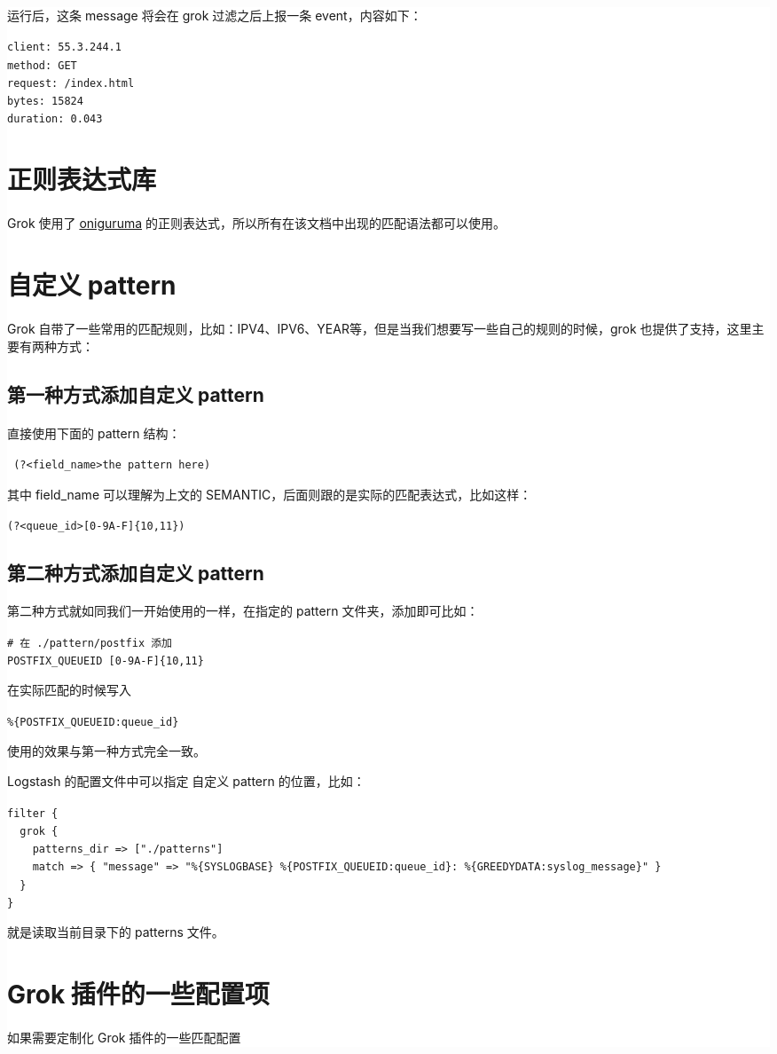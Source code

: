 运行后，这条 message 将会在 grok 过滤之后上报一条 event，内容如下：
```
client: 55.3.244.1
method: GET
request: /index.html
bytes: 15824
duration: 0.043
```

# 正则表达式库
Grok 使用了 [oniguruma](https://github.com/kkos/oniguruma/blob/master/doc/RE) 的正则表达式，所以所有在该文档中出现的匹配语法都可以使用。

# 自定义 pattern
Grok 自带了一些常用的匹配规则，比如：IPV4、IPV6、YEAR等，但是当我们想要写一些自己的规则的时候，grok 也提供了支持，这里主要有两种方式：

## 第一种方式添加自定义 pattern
直接使用下面的 pattern 结构：
```
 (?<field_name>the pattern here)
```
其中 field_name 可以理解为上文的 SEMANTIC，后面则跟的是实际的匹配表达式，比如这样：
```
(?<queue_id>[0-9A-F]{10,11})
```

## 第二种方式添加自定义 pattern
第二种方式就如同我们一开始使用的一样，在指定的 pattern 文件夹，添加即可比如：
```
# 在 ./pattern/postfix 添加
POSTFIX_QUEUEID [0-9A-F]{10,11}
```
在实际匹配的时候写入
```
%{POSTFIX_QUEUEID:queue_id}
```
使用的效果与第一种方式完全一致。

Logstash 的配置文件中可以指定 自定义 pattern 的位置，比如：
```
filter {
  grok {
    patterns_dir => ["./patterns"]
    match => { "message" => "%{SYSLOGBASE} %{POSTFIX_QUEUEID:queue_id}: %{GREEDYDATA:syslog_message}" }
  }
}
```
就是读取当前目录下的 patterns 文件。

# Grok 插件的一些配置项
如果需要定制化 Grok 插件的一些匹配配置
